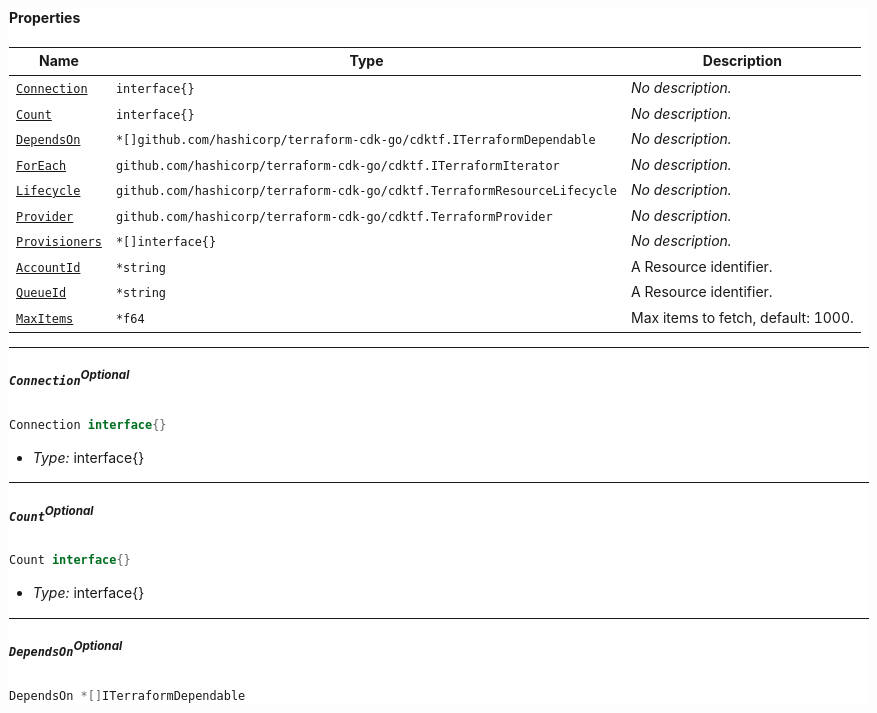 #### Properties <a name="Properties" id="Properties"></a>

| **Name** | **Type** | **Description** |
| --- | --- | --- |
| <code><a href="#@cdktf/provider-cloudflare.dataCloudflareQueueConsumers.DataCloudflareQueueConsumersAConfig.property.connection">Connection</a></code> | <code>interface{}</code> | *No description.* |
| <code><a href="#@cdktf/provider-cloudflare.dataCloudflareQueueConsumers.DataCloudflareQueueConsumersAConfig.property.count">Count</a></code> | <code>interface{}</code> | *No description.* |
| <code><a href="#@cdktf/provider-cloudflare.dataCloudflareQueueConsumers.DataCloudflareQueueConsumersAConfig.property.dependsOn">DependsOn</a></code> | <code>*[]github.com/hashicorp/terraform-cdk-go/cdktf.ITerraformDependable</code> | *No description.* |
| <code><a href="#@cdktf/provider-cloudflare.dataCloudflareQueueConsumers.DataCloudflareQueueConsumersAConfig.property.forEach">ForEach</a></code> | <code>github.com/hashicorp/terraform-cdk-go/cdktf.ITerraformIterator</code> | *No description.* |
| <code><a href="#@cdktf/provider-cloudflare.dataCloudflareQueueConsumers.DataCloudflareQueueConsumersAConfig.property.lifecycle">Lifecycle</a></code> | <code>github.com/hashicorp/terraform-cdk-go/cdktf.TerraformResourceLifecycle</code> | *No description.* |
| <code><a href="#@cdktf/provider-cloudflare.dataCloudflareQueueConsumers.DataCloudflareQueueConsumersAConfig.property.provider">Provider</a></code> | <code>github.com/hashicorp/terraform-cdk-go/cdktf.TerraformProvider</code> | *No description.* |
| <code><a href="#@cdktf/provider-cloudflare.dataCloudflareQueueConsumers.DataCloudflareQueueConsumersAConfig.property.provisioners">Provisioners</a></code> | <code>*[]interface{}</code> | *No description.* |
| <code><a href="#@cdktf/provider-cloudflare.dataCloudflareQueueConsumers.DataCloudflareQueueConsumersAConfig.property.accountId">AccountId</a></code> | <code>*string</code> | A Resource identifier. |
| <code><a href="#@cdktf/provider-cloudflare.dataCloudflareQueueConsumers.DataCloudflareQueueConsumersAConfig.property.queueId">QueueId</a></code> | <code>*string</code> | A Resource identifier. |
| <code><a href="#@cdktf/provider-cloudflare.dataCloudflareQueueConsumers.DataCloudflareQueueConsumersAConfig.property.maxItems">MaxItems</a></code> | <code>*f64</code> | Max items to fetch, default: 1000. |

---

##### `Connection`<sup>Optional</sup> <a name="Connection" id="@cdktf/provider-cloudflare.dataCloudflareQueueConsumers.DataCloudflareQueueConsumersAConfig.property.connection"></a>

```go
Connection interface{}
```

- *Type:* interface{}

---

##### `Count`<sup>Optional</sup> <a name="Count" id="@cdktf/provider-cloudflare.dataCloudflareQueueConsumers.DataCloudflareQueueConsumersAConfig.property.count"></a>

```go
Count interface{}
```

- *Type:* interface{}

---

##### `DependsOn`<sup>Optional</sup> <a name="DependsOn" id="@cdktf/provider-cloudflare.dataCloudflareQueueConsumers.DataCloudflareQueueConsumersAConfig.property.dependsOn"></a>

```go
DependsOn *[]ITerraformDependable
```
